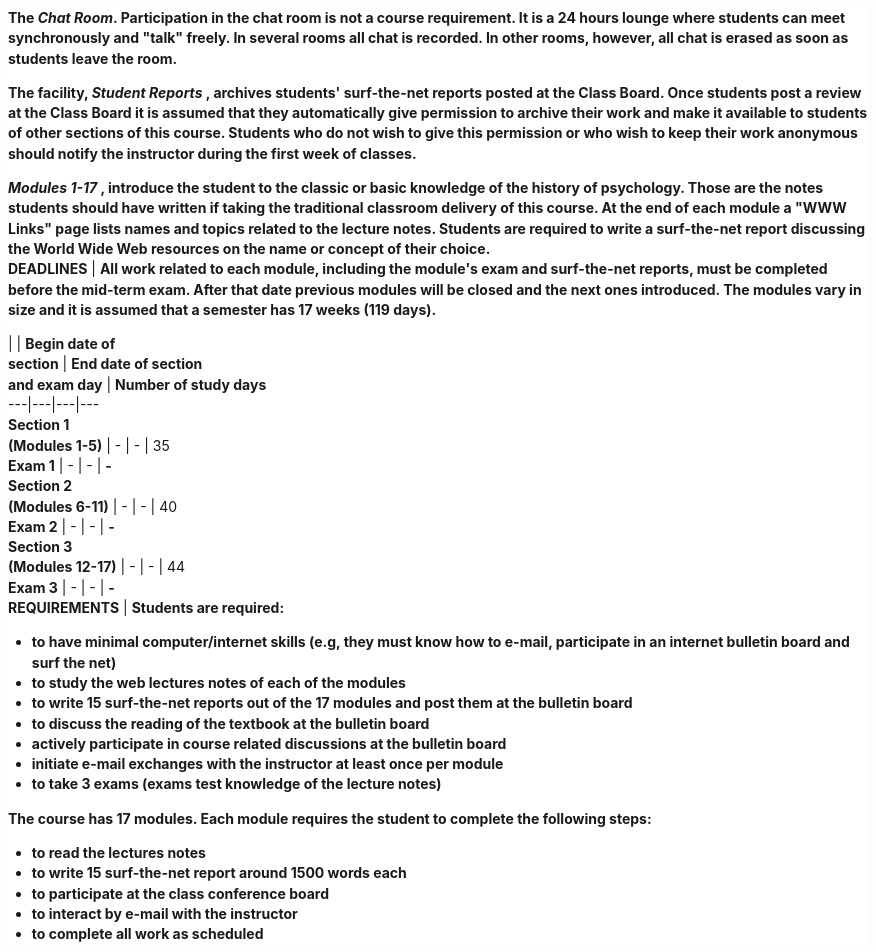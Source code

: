 **The _Chat Room_. Participation in the chat room is not a course requirement.
It is a 24 hours   lounge where students can meet synchronously and "talk"
freely. In several rooms all chat is recorded. In other rooms, however, all
chat is erased as soon as students leave the room.**

**The facility, _Student Reports_ , archives students' surf-the-net reports
posted at the Class Board. Once students post a review at the Class Board it
is assumed that they automatically give permission to archive their work and
make it available to students of other sections of this course. Students who
do not wish to give this permission or who wish to keep their work anonymous
should notify the instructor during the first week of classes.**

**_Modules 1-17_ , introduce the student to the classic or basic knowledge of
the history of psychology. Those are the notes students should have written if
taking the traditional classroom delivery of this course. At the end of each
module  a "WWW Links" page lists names and topics related to the lecture
notes. Students are required to write a surf-the-net report discussing the
World Wide Web resources on the name or concept of their choice.**  
**DEADLINES** | **All work related to each module, including the module's exam
and surf-the-net reports, must be completed before the mid-term exam. After
that date previous modules will be closed and the next ones introduced. The
modules vary in size and it is assumed that a semester has 17 weeks (119
days).**



|    | **Begin date of  
section** | **End date of section  
and exam day** | **Number of study days**  
---|---|---|---  
**Section 1  
(Modules 1-5)** |  - | - | 35  
**Exam   1** | - | - | **-**  
**Section 2  
(Modules 6-11)** |  - | - | 40  
**Exam   2** | - | - | **-**  
**Section 3  
(Modules 12-17)** |  - | - | 44  
**Exam   3** | - | - | **-**  
**REQUIREMENTS** | **Students are required:**

  * **to have minimal computer/internet skills (e.g, they must know how to e-mail, participate in an internet bulletin board and surf the net)**
  * **to study the web lectures notes of each of the modules**
  * **to write 15 surf-the-net reports out of the 17 modules and post them at the bulletin board**
  * **to discuss the reading of the textbook at the bulletin board**
  * **actively participate in course related discussions at the bulletin board**
  * **initiate e-mail exchanges with the instructor at least once per module**
  * **to take 3 exams (exams test knowledge of the lecture notes)**

**The course has 17 modules. Each module requires the student to complete the
following steps:**

  * **to read the lectures notes**
  * **to write 15 surf-the-net report around 1500 words each**
  * **to participate at the class conference board**
  * **to interact by e-mail with the instructor**
  * **to complete all work as scheduled**
